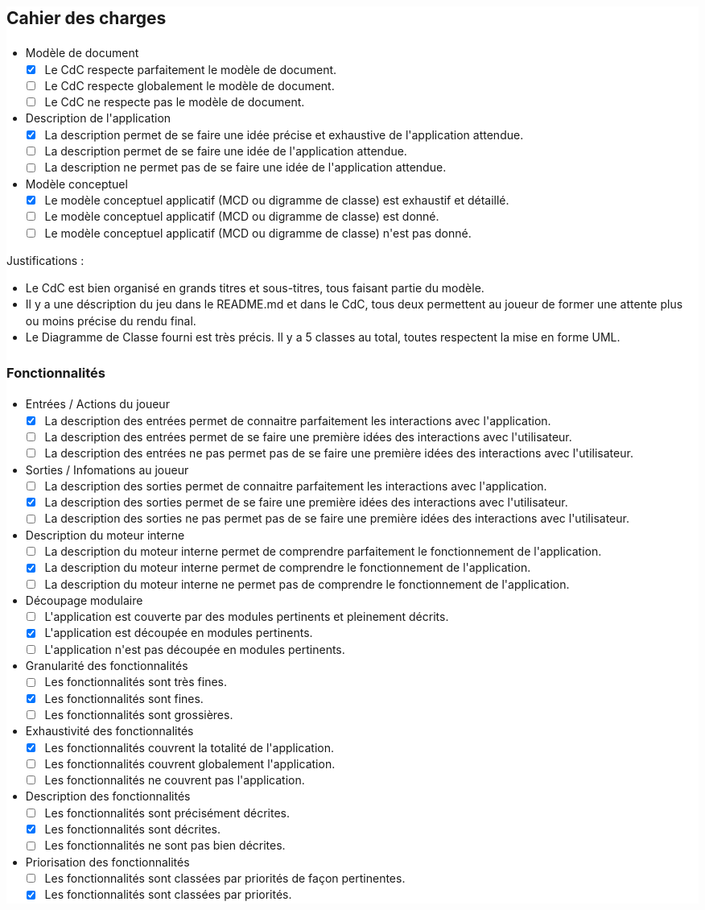 ## Cahier des charges

- Modèle de document
  - [x] Le CdC respecte parfaitement le modèle de document.
  - [ ] Le CdC respecte globalement le modèle de document.
  - [ ] Le CdC ne respecte pas le modèle de document.
- Description de l'application
  - [x] La description permet de se faire une idée précise et exhaustive de l'application attendue.
  - [ ] La description permet de se faire une idée de l'application attendue.
  - [ ] La description ne permet pas de se faire une idée de l'application attendue.
- Modèle conceptuel
  - [x] Le modèle conceptuel applicatif (MCD ou digramme de classe) est exhaustif et détaillé.
  - [ ] Le modèle conceptuel applicatif (MCD ou digramme de classe) est donné.
  - [ ] Le modèle conceptuel applicatif (MCD ou digramme de classe) n'est pas donné.

Justifications :

- Le CdC est bien organisé en grands titres et sous-titres, tous faisant partie du modèle.
- Il y a une déscription du jeu dans le README.md et dans le CdC, tous deux permettent au joueur de former une attente plus ou moins précise du rendu final.
- Le Diagramme de Classe fourni est très précis. Il y a 5 classes au total, toutes respectent la mise en forme UML.

### Fonctionnalités

- Entrées / Actions du joueur
  - [x] La description des entrées permet de connaitre parfaitement les interactions avec l'application.
  - [ ] La description des entrées permet de se faire une première idées des interactions avec l'utilisateur.
  - [ ] La description des entrées ne pas permet pas de se faire une première idées des interactions avec l'utilisateur.
- Sorties / Infomations au joueur
  - [ ] La description des sorties permet de connaitre parfaitement les interactions avec l'application.
  - [x] La description des sorties permet de se faire une première idées des interactions avec l'utilisateur.
  - [ ] La description des sorties ne pas permet pas de se faire une première idées des interactions avec l'utilisateur.
- Description du moteur interne
  - [ ] La description du moteur interne permet de comprendre parfaitement le fonctionnement de l'application.
  - [x] La description du moteur interne permet de comprendre le fonctionnement de l'application.
  - [ ] La description du moteur interne ne permet pas de comprendre le fonctionnement de l'application.
- Découpage modulaire
  - [ ] L'application est couverte par des modules pertinents et pleinement décrits.
  - [x] L'application est découpée en modules pertinents.
  - [ ] L'application n'est pas découpée en modules pertinents.
- Granularité des fonctionnalités
  - [ ] Les fonctionnalités sont très fines.
  - [x] Les fonctionnalités sont fines.
  - [ ] Les fonctionnalités sont grossières.
- Exhaustivité des fonctionnalités
  - [x] Les fonctionnalités couvrent la totalité de l'application.
  - [ ] Les fonctionnalités couvrent globalement l'application.
  - [ ] Les fonctionnalités ne couvrent pas l'application.
- Description des fonctionnalités
  - [ ] Les fonctionnalités sont précisément décrites.
  - [x] Les fonctionnalités sont décrites.
  - [ ] Les fonctionnalités ne sont pas bien décrites.
- Priorisation des fonctionnalités
  - [ ] Les fonctionnalités sont classées par priorités de façon pertinentes.
  - [x] Les fonctionnalités sont classées par priorités.